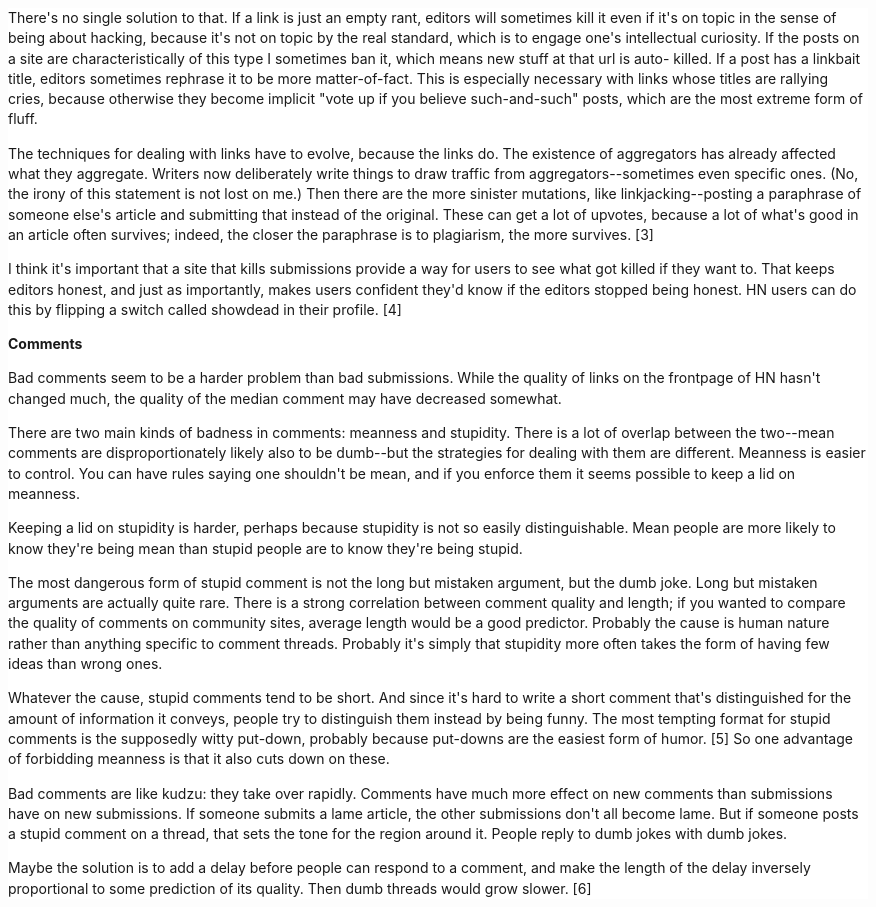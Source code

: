  There's no single solution to that. If a link is just an empty rant, editors will sometimes kill it even if it's on topic in the sense of being about hacking, because it's not on topic by the real standard, which is to engage one's intellectual curiosity. If the posts on a site are characteristically of this type I sometimes ban it, which means new stuff at that url is auto- killed. If a post has a linkbait title, editors sometimes rephrase it to be more matter-of-fact. This is especially necessary with links whose titles are rallying cries, because otherwise they become implicit "vote up if you believe such-and-such" posts, which are the most extreme form of fluff.   
  
 The techniques for dealing with links have to evolve, because the links do. The existence of aggregators has already affected what they aggregate. Writers now deliberately write things to draw traffic from aggregators--sometimes even specific ones. (No, the irony of this statement is not lost on me.) Then there are the more sinister mutations, like linkjacking--posting a paraphrase of someone else's article and submitting that instead of the original. These can get a lot of upvotes, because a lot of what's good in an article often survives; indeed, the closer the paraphrase is to plagiarism, the more survives. [3]   
  
 I think it's important that a site that kills submissions provide a way for users to see what got killed if they want to. That keeps editors honest, and just as importantly, makes users confident they'd know if the editors stopped being honest. HN users can do this by flipping a switch called showdead in their profile. [4]   
  
  **Comments**   
  
 Bad comments seem to be a harder problem than bad submissions. While the quality of links on the frontpage of HN hasn't changed much, the quality of the median comment may have decreased somewhat.   
  
 There are two main kinds of badness in comments: meanness and stupidity. There is a lot of overlap between the two--mean comments are disproportionately likely also to be dumb--but the strategies for dealing with them are different. Meanness is easier to control. You can have rules saying one shouldn't be mean, and if you enforce them it seems possible to keep a lid on meanness.   
  
 Keeping a lid on stupidity is harder, perhaps because stupidity is not so easily distinguishable. Mean people are more likely to know they're being mean than stupid people are to know they're being stupid.   
  
 The most dangerous form of stupid comment is not the long but mistaken argument, but the dumb joke. Long but mistaken arguments are actually quite rare. There is a strong correlation between comment quality and length; if you wanted to compare the quality of comments on community sites, average length would be a good predictor. Probably the cause is human nature rather than anything specific to comment threads. Probably it's simply that stupidity more often takes the form of having few ideas than wrong ones.   
  
 Whatever the cause, stupid comments tend to be short. And since it's hard to write a short comment that's distinguished for the amount of information it conveys, people try to distinguish them instead by being funny. The most tempting format for stupid comments is the supposedly witty put-down, probably because put-downs are the easiest form of humor. [5] So one advantage of forbidding meanness is that it also cuts down on these.   
  
 Bad comments are like kudzu: they take over rapidly. Comments have much more effect on new comments than submissions have on new submissions. If someone submits a lame article, the other submissions don't all become lame. But if someone posts a stupid comment on a thread, that sets the tone for the region around it. People reply to dumb jokes with dumb jokes.   
  
 Maybe the solution is to add a delay before people can respond to a comment, and make the length of the delay inversely proportional to some prediction of its quality. Then dumb threads would grow slower. [6]   
  